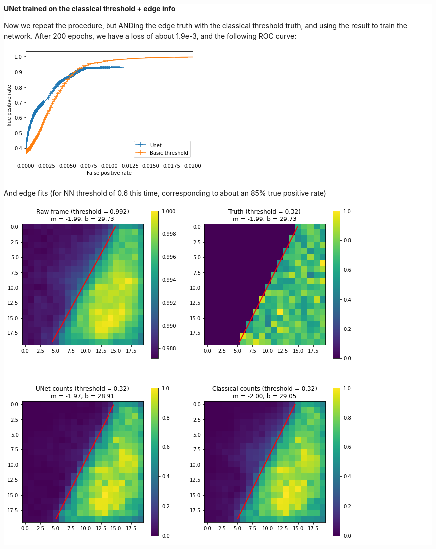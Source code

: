 **UNet trained on the classical threshold + edge info**

Now we repeat the procedure, but ANDing the edge truth with the classical threshold truth, and using the result to train the network. After 200 epochs, we have a loss of about 1.9e-3, and the following ROC curve:

![](fig/20210828/ROC_edge.png)

And edge fits (for NN threshold of 0.6 this time, corresponding to about an 85% true positive rate):

![](fig/20210828/edge_fits_edge.png)
